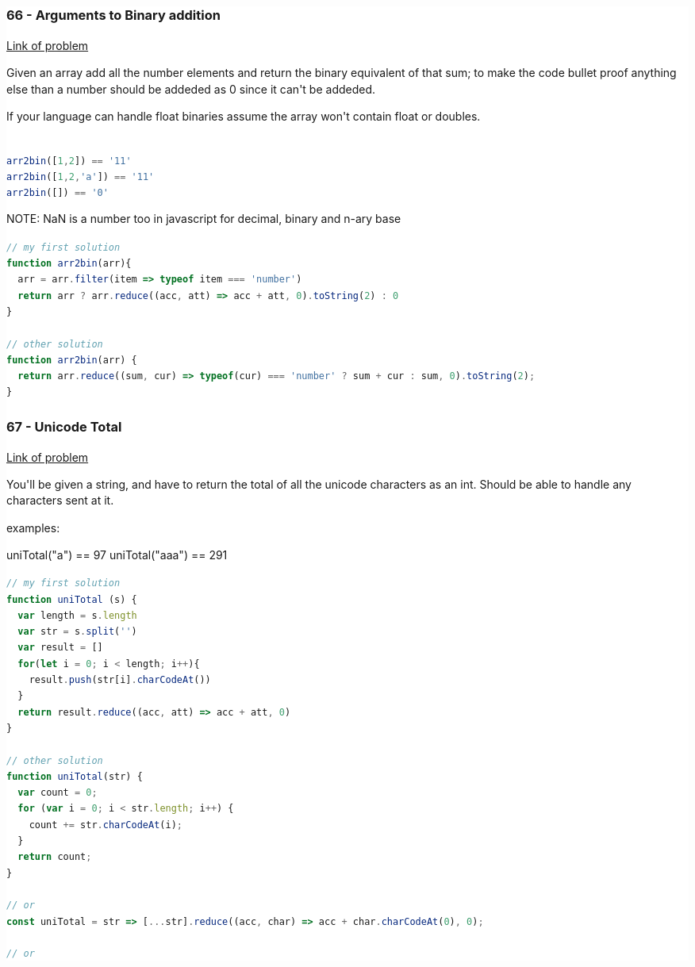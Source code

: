 ### 66 - Arguments to Binary addition
<a href="https://www.codewars.com/kata/57642a90dee2da8dd3000161/javascript" target="_blank">Link of problem</a>

Given an array add all the number elements and return the binary equivalent of that sum; to make the code bullet proof anything else than a number should be addeded as 0 since it can't be addeded.

If your language can handle float binaries assume the array won't contain float or doubles.

``` js

arr2bin([1,2]) == '11'
arr2bin([1,2,'a']) == '11'
arr2bin([]) == '0'

```

NOTE: NaN is a number too in javascript for decimal, binary and n-ary base

``` js
// my first solution
function arr2bin(arr){
  arr = arr.filter(item => typeof item === 'number')
  return arr ? arr.reduce((acc, att) => acc + att, 0).toString(2) : 0
}

// other solution
function arr2bin(arr) {
  return arr.reduce((sum, cur) => typeof(cur) === 'number' ? sum + cur : sum, 0).toString(2);
}
```

### 67 - Unicode Total
<a href="https://www.codewars.com/kata/572b6b2772a38bc1e700007a/train/javascript" target="_blank">Link of problem</a>

You'll be given a string, and have to return the total of all the unicode characters as an int. Should be able to handle any characters sent at it.

examples:

uniTotal("a") == 97 uniTotal("aaa") == 291

``` js
// my first solution
function uniTotal (s) {
  var length = s.length
  var str = s.split('')
  var result = []
  for(let i = 0; i < length; i++){
    result.push(str[i].charCodeAt())
  }
  return result.reduce((acc, att) => acc + att, 0)
}

// other solution
function uniTotal(str) {
  var count = 0;
  for (var i = 0; i < str.length; i++) {
    count += str.charCodeAt(i);
  }
  return count;
}

// or
const uniTotal = str => [...str].reduce((acc, char) => acc + char.charCodeAt(0), 0);

// or
```